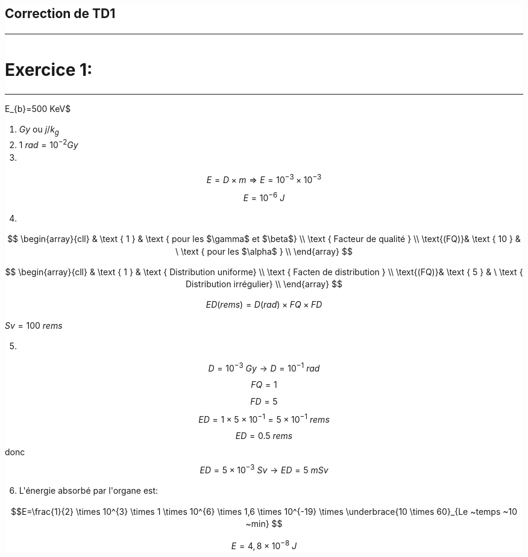 ##  Correction de TD1
------------------------

# Exercice 1:
-----------

E_{b}=500 KeV$

1.  $Gy$ ou $j / k_{g}$
2. $1 ~rad=10^{-2} Gy$
3. 

$$ E=D \times m \Rightarrow  E=10^{-3} \times 10^{-3} $$
$$ E =10^{-6} ~J $$

4. 

$$
\begin{array}{cll}
  & \text {  1 } &  \text { pour les  $\gamma$ et  $\beta$} \\
  \text {  Facteur de qualité }     \\
  \text{(FQ)}&  \text { 10 } & \ \text { pour les $\alpha$ } \\
\end{array}
$$
  

$$
\begin{array}{cll}
  & \text {  1 } &  \text { Distribution uniforme} \\
  \text {  Facten de distribution }     \\
  \text{(FQ)}&  \text { 5 } & \ \text { Distribution irrégulier} \\
\end{array}
$$

$$ ED(rems)= D(rad)\times FQ \times FD $$

$Sv=100 ~rems$

5. 

$$D=10^{-3} ~Gy \longrightarrow D=10^{-1} ~rad$$
$$FQ=1$$
$$FD=5$$
$$ED=1 \times 5 \times 10^{-1}=5 \times 10^{-1} ~rems$$
$$ED=0.5 ~rems$$
donc
$$E D=5 \times 10^{-3} ~Sv \longrightarrow E D=5 ~mSv$$ 


6.  L'énergie absorbé par l'organe est:

$$E=\frac{1}{2} \times 10^{3} \times 1 \times 10^{6} \times 1,6 \times 10^{-19} \times \underbrace{10 \times 60}_{Le ~temps ~10 ~min} $$

$$E=4,8 \times 10^{-8} ~J$$
